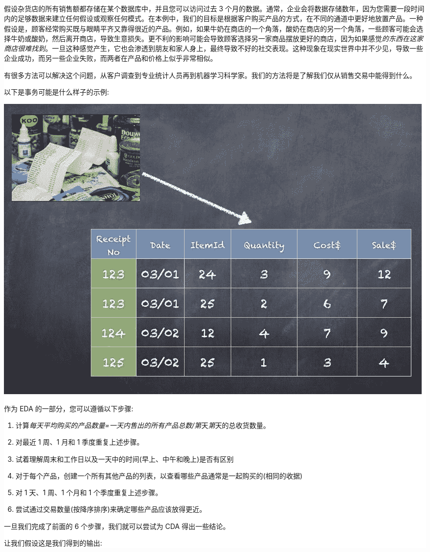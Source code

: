 假设杂货店的所有销售额都存储在某个数据库中，并且您可以访问过去 3 个月的数据。通常，企业会将数据存储数年，因为您需要一段时间内的足够数据来建立任何假设或观察任何模式。在本例中，我们的目标是根据客户购买产品的方式，在不同的通道中更好地放置产品。一种假设是，顾客经常购买既与眼睛平齐又靠得很近的产品。例如，如果牛奶在商店的一个角落，酸奶在商店的另一个角落，一些顾客可能会选择牛奶或酸奶，然后离开商店，导致生意损失。更不利的影响可能会导致顾客选择另一家商品摆放更好的商店，因为如果感觉*的东西在这家商店很难找到*。一旦这种感觉产生，它也会渗透到朋友和家人身上，最终导致不好的社交表现。这种现象在现实世界中并不少见，导致一些企业成功，而另一些企业失败，而两者在产品和价格上似乎非常相似。

有很多方法可以解决这个问题，从客户调查到专业统计人员再到机器学习科学家。我们的方法将是了解我们仅从销售交易中能得到什么。

以下是事务可能是什么样子的示例:

![](img/00111.jpeg)

作为 EDA 的一部分，您可以遵循以下步骤:

1.  计算*每天平均购买的产品数量=一天内售出的所有产品总数/第*天*第*天的总收货数量。
2.  对最近 1 周、1 月和 1 季度重复上述步骤。

3.  试着理解周末和工作日以及一天中的时间(早上、中午和晚上)是否有区别
4.  对于每个产品，创建一个所有其他产品的列表，以查看哪些产品通常是一起购买的(相同的收据)
5.  对 1 天、1 周、1 个月和 1 个季度重复上述步骤。
6.  尝试通过交易数量(按降序排序)来确定哪些产品应该放得更近。

一旦我们完成了前面的 6 个步骤，我们就可以尝试为 CDA 得出一些结论。

让我们假设这是我们得到的输出:
